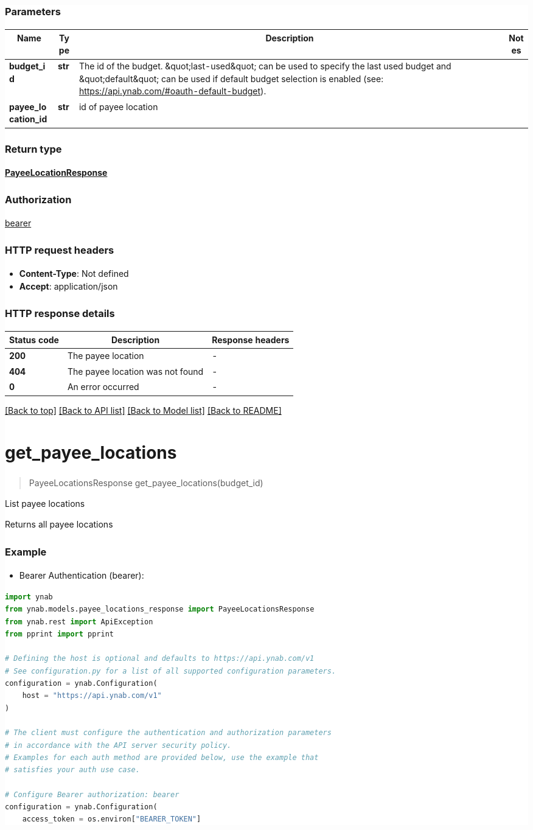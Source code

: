 

### Parameters


Name | Type | Description  | Notes
------------- | ------------- | ------------- | -------------
 **budget_id** | **str**| The id of the budget. \&quot;last-used\&quot; can be used to specify the last used budget and \&quot;default\&quot; can be used if default budget selection is enabled (see: https://api.ynab.com/#oauth-default-budget). | 
 **payee_location_id** | **str**| id of payee location | 

### Return type

[**PayeeLocationResponse**](PayeeLocationResponse.md)

### Authorization

[bearer](../README.md#bearer)

### HTTP request headers

 - **Content-Type**: Not defined
 - **Accept**: application/json

### HTTP response details

| Status code | Description | Response headers |
|-------------|-------------|------------------|
**200** | The payee location |  -  |
**404** | The payee location was not found |  -  |
**0** | An error occurred |  -  |

[[Back to top]](#) [[Back to API list]](../README.md#documentation-for-api-endpoints) [[Back to Model list]](../README.md#documentation-for-models) [[Back to README]](../README.md)

# **get_payee_locations**
> PayeeLocationsResponse get_payee_locations(budget_id)

List payee locations

Returns all payee locations

### Example

* Bearer Authentication (bearer):

```python
import ynab
from ynab.models.payee_locations_response import PayeeLocationsResponse
from ynab.rest import ApiException
from pprint import pprint

# Defining the host is optional and defaults to https://api.ynab.com/v1
# See configuration.py for a list of all supported configuration parameters.
configuration = ynab.Configuration(
    host = "https://api.ynab.com/v1"
)

# The client must configure the authentication and authorization parameters
# in accordance with the API server security policy.
# Examples for each auth method are provided below, use the example that
# satisfies your auth use case.

# Configure Bearer authorization: bearer
configuration = ynab.Configuration(
    access_token = os.environ["BEARER_TOKEN"]
```